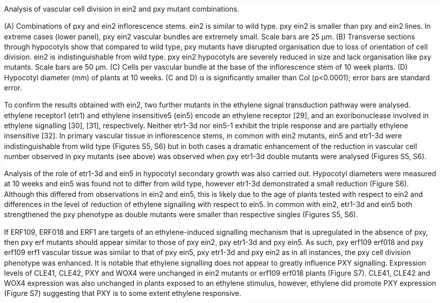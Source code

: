 Analysis of vascular cell division in ein2 and pxy mutant combinations.

(A) Combinations of pxy and ein2 inflorescence stems. ein2 is similar to wild type. pxy ein2 is smaller than pxy and ein2 lines. In extreme cases (lower panel), pxy ein2 vascular bundles are extremely small. Scale bars are 25 µm. (B) Transverse sections through hypocotyls show that compared to wild type, pxy mutants have disrupted organisation due to loss of orientation of cell division. ein2 is indistinguishable from wild type. pxy ein2 hypocotyls are severely reduced in size and lack organisation like pxy mutants. Scale bars are 50 µm. (C) Cells per vascular bundle at the base of the inflorescence stem of 10 week plants. (D) Hypocotyl diameter (mm) of plants at 10 weeks. (C and D) α is significantly smaller than Col (p<0.0001); error bars are standard error.

To confirm the results obtained with ein2, two further mutants in the ethylene signal transduction pathway were analysed. ethylene receptor1 (etr1) and ethylene insensitive5 (ein5) encode an ethylene receptor [29], and an exoribonuclease involved in ethylene signalling [30], [31], respectively. Neither etr1-3d nor ein5-1 exhibit the triple response and are partially ethylene insensitive [32]. In primary vascular tissue in inflorescence stems, in common with ein2 mutants, ein5 and etr1-3d were indistinguishable from wild type (Figures S5, S6) but in both cases a dramatic enhancement of the reduction in vascular cell number observed in pxy mutants (see above) was observed when pxy etr1-3d double mutants were analysed (Figures S5, S6).

Analysis of the role of etr1-3d and ein5 in hypocotyl secondary growth was also carried out. Hypocotyl diameters were measured at 10 weeks and ein5 was found not to differ from wild type, however etr1-3d demonstrated a small reduction (Figure S6). Although this differed from observations in ein2 and ein5, this is likely due to the age of plants tested with respect to ein2 and differences in the level of reduction of ethylene signalling with respect to ein5. In common with ein2, etr1-3d and ein5 both strengthened the pxy phenotype as double mutants were smaller than respective singles (Figures S5, S6).

If ERF109, ERF018 and ERF1 are targets of an ethylene-induced signalling mechanism that is upregulated in the absence of pxy, then pxy erf mutants should appear similar to those of pxy ein2, pxy etr1-3d and pxy ein5. As such, pxy erf109 erf018 and pxy erf109 erf1 vascular tissue was similar to that of pxy ein5, pxy etr1-3d and pxy ein2 as in all instances, the pxy cell division phenotype was enhanced. It is notable that ethylene signalling does not appear to greatly influence PXY signalling. Expression levels of CLE41, CLE42, PXY and WOX4 were unchanged in ein2 mutants or erf109 erf018 plants (Figure S7). CLE41, CLE42 and WOX4 expression was also unchanged in plants exposed to an ethylene stimulus, however, ethylene did promote PXY expression (Figure S7) suggesting that PXY is to some extent ethylene responsive.

